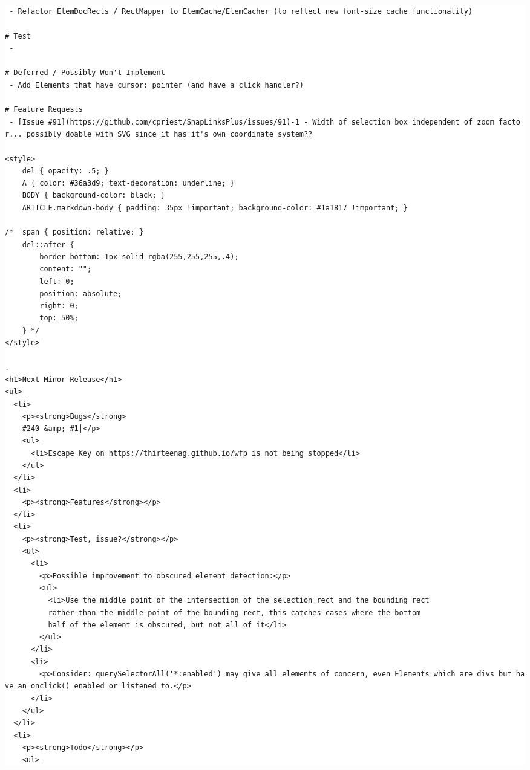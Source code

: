 ```````````````````````````````` example(Issue xxx-02: 1) options(dummy-identifier)
 - Refactor ElemDocRects / RectMapper to ElemCache/ElemCacher (to reflect new font-size cache functionality)

# Test
 -

# Deferred / Possibly Won't Implement
 - Add Elements that have cursor: pointer (and have a click handler?)

# Feature Requests
 - [Issue #91](https://github.com/cpriest/SnapLinksPlus/issues/91)-1 - Width of selection box independent of zoom factor... possibly doable with SVG since it has it's own coordinate system??

<style>
    del { opacity: .5; }
    A { color: #36a3d9; text-decoration: underline; }
    BODY { background-color: black; }
    ARTICLE.markdown-body { padding: 35px !important; background-color: #1a1817 !important; }

/*  span { position: relative; }
    del::after {
        border-bottom: 1px solid rgba(255,255,255,.4);
        content: "";
        left: 0;
        position: absolute;
        right: 0;
        top: 50%;
    } */
</style>

.
<h1>Next Minor Release</h1>
<ul>
  <li>
    <p><strong>Bugs</strong>
    #240 &amp; #1⎮</p>
    <ul>
      <li>Escape Key on https://thirteenag.github.io/wfp is not being stopped</li>
    </ul>
  </li>
  <li>
    <p><strong>Features</strong></p>
  </li>
  <li>
    <p><strong>Test, issue?</strong></p>
    <ul>
      <li>
        <p>Possible improvement to obscured element detection:</p>
        <ul>
          <li>Use the middle point of the intersection of the selection rect and the bounding rect
          rather than the middle point of the bounding rect, this catches cases where the bottom
          half of the element is obscured, but not all of it</li>
        </ul>
      </li>
      <li>
        <p>Consider: querySelectorAll('*:enabled') may give all elements of concern, even Elements which are divs but have an onclick() enabled or listened to.</p>
      </li>
    </ul>
  </li>
  <li>
    <p><strong>Todo</strong></p>
    <ul>
````````````````````````````````